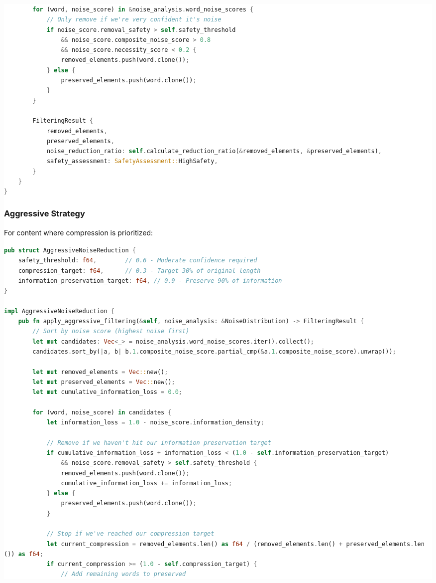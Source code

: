 ```rust
        for (word, noise_score) in &noise_analysis.word_noise_scores {
            // Only remove if we're very confident it's noise
            if noise_score.removal_safety > self.safety_threshold 
                && noise_score.composite_noise_score > 0.8 
                && noise_score.necessity_score < 0.2 {
                removed_elements.push(word.clone());
            } else {
                preserved_elements.push(word.clone());
            }
        }
        
        FilteringResult {
            removed_elements,
            preserved_elements,
            noise_reduction_ratio: self.calculate_reduction_ratio(&removed_elements, &preserved_elements),
            safety_assessment: SafetyAssessment::HighSafety,
        }
    }
}
```

### Aggressive Strategy

For content where compression is prioritized:

```rust
pub struct AggressiveNoiseReduction {
    safety_threshold: f64,        // 0.6 - Moderate confidence required
    compression_target: f64,      // 0.3 - Target 30% of original length
    information_preservation_target: f64, // 0.9 - Preserve 90% of information
}

impl AggressiveNoiseReduction {
    pub fn apply_aggressive_filtering(&self, noise_analysis: &NoiseDistribution) -> FilteringResult {
        // Sort by noise score (highest noise first)
        let mut candidates: Vec<_> = noise_analysis.word_noise_scores.iter().collect();
        candidates.sort_by(|a, b| b.1.composite_noise_score.partial_cmp(&a.1.composite_noise_score).unwrap());
        
        let mut removed_elements = Vec::new();
        let mut preserved_elements = Vec::new();
        let mut cumulative_information_loss = 0.0;
        
        for (word, noise_score) in candidates {
            let information_loss = 1.0 - noise_score.information_density;
            
            // Remove if we haven't hit our information preservation target
            if cumulative_information_loss + information_loss < (1.0 - self.information_preservation_target)
                && noise_score.removal_safety > self.safety_threshold {
                removed_elements.push(word.clone());
                cumulative_information_loss += information_loss;
            } else {
                preserved_elements.push(word.clone());
            }
            
            // Stop if we've reached our compression target
            let current_compression = removed_elements.len() as f64 / (removed_elements.len() + preserved_elements.len()) as f64;
            if current_compression >= (1.0 - self.compression_target) {
                // Add remaining words to preserved
```
